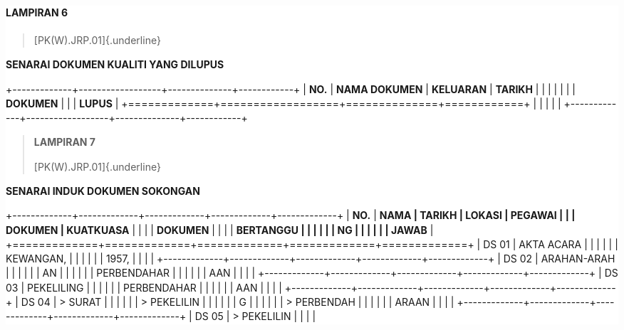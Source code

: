 
#### **LAMPIRAN 6**

> [PK(W).JRP.01]{.underline}

**SENARAI DOKUMEN KUALITI YANG DILUPUS**

+-------------+------------------+--------------+------------+
| **NO.**     | **NAMA DOKUMEN** | **KELUARAN** | **TARIKH** |
|             |                  |              |            |
| **DOKUMEN** |                  |              | **LUPUS**  |
+=============+==================+==============+============+
|             |                  |              |            |
+-------------+------------------+--------------+------------+

> **LAMPIRAN 7**
>
> [PK(W).JRP.01]{.underline}

**SENARAI INDUK DOKUMEN SOKONGAN**

+-------------+-------------+-------------+-------------+-------------+
| **NO.**     | **NAMA      | **TARIKH    | **LOKASI**  | **PEGAWAI** |
|             | DOKUMEN**   | KUATKUASA** |             |             |
| **DOKUMEN** |             |             |             | **BERTANGGU |
|             |             |             |             | NG          |
|             |             |             |             | JAWAB**     |
+=============+=============+=============+=============+=============+
| DS 01       | AKTA ACARA  |             |             |             |
|             | KEWANGAN,   |             |             |             |
|             | 1957,       |             |             |             |
+-------------+-------------+-------------+-------------+-------------+
| DS 02       | ARAHAN-ARAH |             |             |             |
|             | AN          |             |             |             |
|             | PERBENDAHAR |             |             |             |
|             | AAN         |             |             |             |
+-------------+-------------+-------------+-------------+-------------+
| DS 03       | PEKELILING  |             |             |             |
|             | PERBENDAHAR |             |             |             |
|             | AAN         |             |             |             |
+-------------+-------------+-------------+-------------+-------------+
| DS 04       | > SURAT     |             |             |             |
|             | > PEKELILIN |             |             |             |
|             | G           |             |             |             |
|             | > PERBENDAH |             |             |             |
|             | ARAAN       |             |             |             |
+-------------+-------------+-------------+-------------+-------------+
| DS 05       | > PEKELILIN |             |             |             |